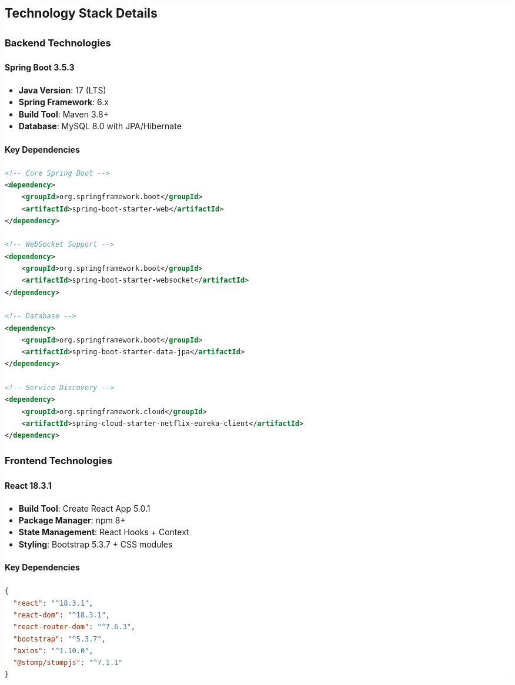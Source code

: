 ## Technology Stack Details

### Backend Technologies

#### Spring Boot 3.5.3

- **Java Version**: 17 (LTS)
- **Spring Framework**: 6.x
- **Build Tool**: Maven 3.8+
- **Database**: MySQL 8.0 with JPA/Hibernate

#### Key Dependencies

```xml
<!-- Core Spring Boot -->
<dependency>
    <groupId>org.springframework.boot</groupId>
    <artifactId>spring-boot-starter-web</artifactId>
</dependency>

<!-- WebSocket Support -->
<dependency>
    <groupId>org.springframework.boot</groupId>
    <artifactId>spring-boot-starter-websocket</artifactId>
</dependency>

<!-- Database -->
<dependency>
    <groupId>org.springframework.boot</groupId>
    <artifactId>spring-boot-starter-data-jpa</artifactId>
</dependency>

<!-- Service Discovery -->
<dependency>
    <groupId>org.springframework.cloud</groupId>
    <artifactId>spring-cloud-starter-netflix-eureka-client</artifactId>
</dependency>
```

### Frontend Technologies

#### React 18.3.1

- **Build Tool**: Create React App 5.0.1
- **Package Manager**: npm 8+
- **State Management**: React Hooks + Context
- **Styling**: Bootstrap 5.3.7 + CSS modules

#### Key Dependencies

```json
{
  "react": "^18.3.1",
  "react-dom": "^18.3.1",
  "react-router-dom": "^7.6.3",
  "bootstrap": "^5.3.7",
  "axios": "^1.10.0",
  "@stomp/stompjs": "^7.1.1"
}
```
